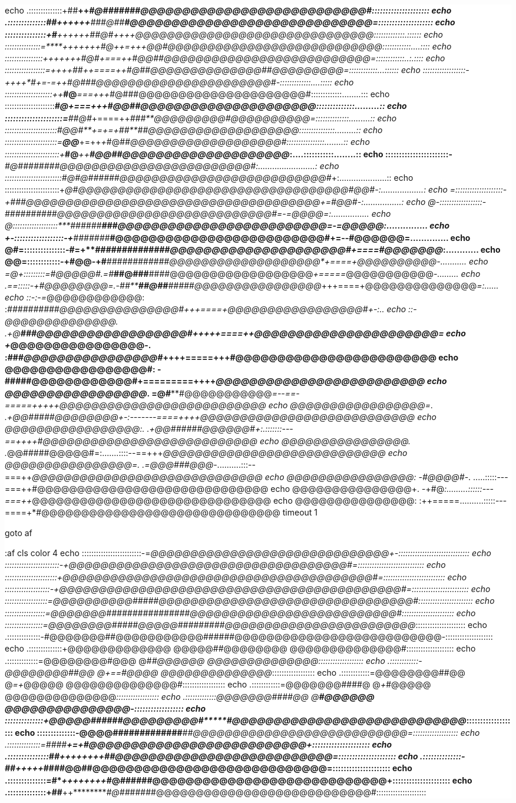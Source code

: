 echo .::::::::::::::+##**++*********#@##*#####@@@@@@@@@@@@@@@@@@@@@@@@@@@#:::::::::::::::::::::
echo .::::::::::::::*##**++++++**###@##*****#@@@@@@@@@@@@@@@@@@@@@@@@@@@@@=::::::::::::::::::::
echo :::::::::::::::+#***++++++**##@#**++++*@@@@@@@@@@@@@@@@@@@@@@@@@@@@@@*:::::::::::::.::::::
echo :::::::::::::::=****+++++++**#@*++=+++*@@#@@@@@@@@@@@@@@@@@@@@@@@@@@@*::::::::::::....::::
echo ::::::::::::::::+****++++++*#@#+===++*#@@##@@@@@@@@@@@@@@@@@@@@@@@@@@=::::::::::::..:.::::
echo :::::::::::::::::=***++++***##++====++*#@##@@@@@@@@@@@@@@##@@@@@@@@@=::::::::::::...::::::
echo ::::::::::::::::::-+**++**+*#**+=-=+*+*#@###@@@@@@@@@@@@@@@@@@@@@@#-:::::::::::::....:::::
echo ::::::::::::::::::::+**+***#@***===+++*#@###@@@@@@@@@@@@@@@@@@@@@#:::::::::::::........:::
echo :::::::::::::::::::::******#@**+===+++*#@@##@@@@@@@@@@@@@@@@@@@@@::::::::::::::.........::
echo :::::::::::::::::::::=****##@#*+====++*###**@@@@@@@@@#@@@@@@@@@@=::::::::::::::.........::
echo ::::::::::::::::::::::****#@@#**+=+=*+*##**##@@@@@@@@@@@@@@@@@@@:::::::::::::::.........::
echo ::::::::::::::::::::::=****@@***+=++*+*#@#*#@@@@@@@@@@@@@@@@@@@#::::::::::::::::........::
echo :::::::::::::::::::::::+***#@***++****#@@##@@@@@@@@@@@@@@@@@@@@*:....:::::::::::........::
echo :::::::::::::::::::::::-***#@###**#####@@@@@@@@@@@@@@@@@@@@@@@@#:........................:
echo ::::::::::::::::::::::::***#@#@##*####@@@@@@@@@@@@@@@@@@@@@@@@@@#*+:....................::
echo :::::::::::::::::::::::+****@#@@@@@@@@@@@@@@@@@@@@@@@@@@@@@@@@@@#*@@#-:..................:
echo =::::::::::::::::::::-+*###*@@@@@@@@@@@@@@@@@@@@@@@@@@@@@@@@@@@@@+=#@@#-:................:
echo @-::::::::::::::::::-***###*###**####@@@@@@@@@@@@@@@@@@@@@@@@@@@#=-=@@@@=:................
echo @*:::::::::::::::::::****######*****###@@@@@@@@@@@@@@@@@@@@@@@@@*=-=@@@@@*:...............
echo +-::::::::::::::::::-+***#######*****#@@@@@@@@@@@@@@@@@@@@@@@@@#+=--#@@@@@@=..............
echo @#=:::::::::::::::-#=+****#########*#####@@@@@@@@@@@@@@@@@@@@@#+====#@@@@@@@*:............
echo @@=::::::::::::-+#@@-+#*****####**########@@@@@@@@@@@@@@@@@@@*+====+@@@@@@@@@@-...........
echo =@+:::::::::=#@@@@@#.=#*****##@##**#**####@@@@@@@@@@@@@@@@@@*+=====*@@@@@@@@@@@*-.........
echo .==:::::-+#@@@@@@@@=.-##*****##@##***#####@@@@@@@@@@@@@@@@*+++====+@@@@@@@@@@@@@@*=:......
echo ::-:-=*@@@@@@@@@@@@: :*#*******######*###@@@@@@@@@@@@@@@#*+++====+*@@@@@@@@@@@@@@@@@#+-:..
echo ::-*@@@@@@@@@@@@@@*. .+@*********###@@@@@@@@@@@@@@@@@@#+++++====++@@@@@@@@@@@@@@@@@@@@@@*=
echo +*@@@@@@@@@@@@@@@@-.  :##*********#@@@@@@@@@@@@@@@@#*++++=====+++#@@@@@@@@@@@@@@@@@@@@@@@@
echo @@@@@@@@@@@@@@@@@#:    -##********###@@@@@@@@@@@@#+=========++++*@@@@@@@@@@@@@@@@@@@@@@@@@
echo @@@@@@@@@@@@@@@@@*.     =@#********#@@@@@@@@@@@*=--==-=====+++++@@@@@@@@@@@@@@@@@@@@@@@@@@
echo @@@@@@@@@@@@@@@@@=.     .+@@#****####@@@@@@@@+-:-------====++++@@@@@@@@@@@@@@@@@@@@@@@@@@@
echo @@@@@@@@@@@@@@@@@:.      .+@@##*####@@@@@@#+:.:::::::---==++++#@@@@@@@@@@@@@@@@@@@@@@@@@@@
echo @@@@@@@@@@@@@@@@*.        .*@@#####@@@@@#=:.......::::--==+++*@@@@@@@@@@@@@@@@@@@@@@@@@@@@
echo @@@@@@@@@@@@@@@@=.         .=@@@###@@@*-..........:::--===++*@@@@@@@@@@@@@@@@@@@@@@@@@@@@@
echo @@@@@@@@@@@@@@@@:            -#@@@@#*-.   .....:::::---===++#@@@@@@@@@@@@@@@@@@@@@@@@@@@@@
echo @@@@@@@@@@@@@@@+.             -+#@*:.........::::::---===++*@@@@@@@@@@@@@@@@@@@@@@@@@@@@@@
echo @@@@@@@@@@@@@@@:           :++=====..........:::::---====+*#@@@@@@@@@@@@@@@@@@@@@@@@@@@@@@
timeout 1

goto af

:af
cls
color 4
echo :::::::::::::::::::::::::-=*@@@@@@@@@@@@@@@@@@@@@@@@@@@@@@+-::::::::::::::::::::::::::::::
echo :::::::::::::::::::::::-+@@@@@@@@@@@@@@@@@@@@@@@@@@@@@@@@@@@#=::::::::::::::::::::::::::::
echo ::::::::::::::::::::::+@@@@@@@@@@@@@@@@@@@@@@@@@@@@@@@@@@@@@@@#=::::::::::::::::::::::::::
echo :::::::::::::::::::-+@@@@@@@@@@@@@@@@@@@@@@@@@@@@@@@@@@@@@@@@@@@#=::::::::::::::::::::::::
echo ::::::::::::::::::=@@@@@@@@@@#####@@@@@@@@@@@@@@@@@@@@@@@@@@@@@@@@#:::::::::::::::::::::::
echo :::::::::::::::::=@@@@@@@################@@@@@@@@@@@@@@@@@@@@@@@@@@#::::::::::::::::::::::
echo ::::::::::::::::=@@@@@@@@#####@@@@@#########@@@@@@@@@@@@@@@@@@@@@@@@*:::::::::::::::::::::
echo .::::::::::::::-#@@@@@@@##@@@@@@@@@@@######@@@@@@@@@@@@@@@@@@@@@@@@@@-::::::::::::::::::::
echo .::::::::::::::+@@@@@@@@@@@@@     @@@@@##@@@@@@@@      @@@@@@@@@@@@@@#::::::::::::::::::::
echo .:::::::::::::=@@@@@@@@#@@@         @#***#@@@@@@        @@@@@@@@@@@@@@*:::::::::::::::::::
echo .::::::::::::-@@@@@@@@##@@           @+==*#@@@@          @@@@@@@@@@@@@@*::::::::::::::::::
echo .::::::::::::=@@@@@@@@##@@           @*=+*@@@@@          @@@@@@@@@@@@@@#::::::::::::::::::
echo .::::::::::::=@@@@@@@####@           @*+*#@@@@@          @@@@@@@@@@@@@@*::::::::::::::::::
echo .:::::::::::::@@@@@@@####@@         @****#@@@@@@        @@@@@@@@@@@@@@@-::::::::::::::::::
echo ::::::::::::::+@@@@@######@@@@@@@@@#*****#@@@@@@@@@@@@@@@@@@@@@@@@@@@@*:::::::::::::::::::
echo ::::::::::::::-@@@@#####**########******##@@@@@@@@@@@@@@@@@@@@@@@@@@@*=:::::::::::::::::::
echo .::::::::::::::=####*****************+=+*#@@@@@@@@@@@@@@@@@@@@@@@@@@+:::::::::::::::::::::
echo .:::::::::::::::*##***+++++++******+****##@@@@@@@@@@@@@@@@@@@@@@@@@@=:::::::::::::::::::::
echo .::::::::::::::-##******+++++***####@@##@@@@@@@@@@@@@@@@@@@@@@@@@@@@=:::::::::::::::::::::
echo .::::::::::::::=#****++++++++***#@######@@@@@@@@@@@@@@@@@@@@@@@@@@@@+:::::::::::::::::::::
echo .::::::::::::::+##**++*********#@##*#####@@@@@@@@@@@@@@@@@@@@@@@@@@@#:::::::::::::::::::::